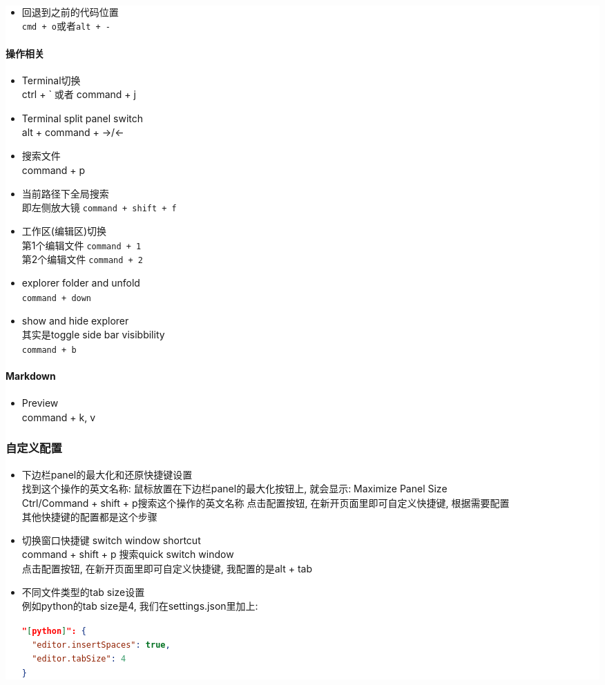 - 回退到之前的代码位置  
`cmd + o`或者`alt + -`

<a id="markdown-操作相关" name="操作相关"></a>
#### 操作相关

- Terminal切换  
    ctrl + ` 或者 command + j

- Terminal split panel switch  
  alt + command + ->/<-

- 搜索文件  
    command + p

- 当前路径下全局搜索  
即左侧放大镜 `command + shift + f`

- 工作区(编辑区)切换  
  第1个编辑文件 `command + 1`  
  第2个编辑文件 `command + 2`

- explorer folder and unfold  
`command + down`

- show and hide explorer  
其实是toggle side bar visibbility  
`command + b`

<a id="markdown-markdown" name="markdown"></a>
#### Markdown

- Preview  
  command + k, v

<a id="markdown-自定义配置" name="自定义配置"></a>
### 自定义配置

- 下边栏panel的最大化和还原快捷键设置  
  找到这个操作的英文名称: 鼠标放置在下边栏panel的最大化按钮上, 就会显示: Maximize Panel Size  
  Ctrl/Command + shift + p搜索这个操作的英文名称
  点击配置按钮, 在新开页面里即可自定义快捷键, 根据需要配置  
  其他快捷键的配置都是这个步骤

- 切换窗口快捷键 switch window shortcut  
  command + shift + p 搜索quick switch window  
  点击配置按钮, 在新开页面里即可自定义快捷键, 我配置的是alt + tab

- 不同文件类型的tab size设置  
  例如python的tab size是4, 我们在settings.json里加上:  
  ```json
  "[python]": {
    "editor.insertSpaces": true,
    "editor.tabSize": 4  
  }
  ```
